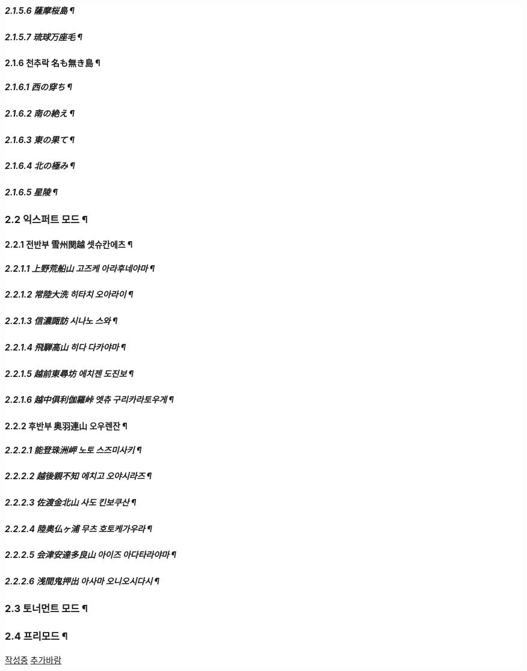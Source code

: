 ##### 2.1.5.6 薩摩桜島 ¶

##### 2.1.5.7 琉球万座毛 ¶

  

#### 2.1.6 천추락 名も無き島 ¶

  

##### 2.1.6.1 西の穿ち ¶

##### 2.1.6.2 南の絶え ¶

##### 2.1.6.3 東の果て ¶

##### 2.1.6.4 北の極み ¶

##### 2.1.6.5 星陵 ¶

### 2.2 익스퍼트 모드 ¶

#### 2.2.1 전반부 雪州関越 셋슈칸에츠 ¶

  

##### 2.2.1.1 上野荒船山 고즈케 아라후네야마 ¶

##### 2.2.1.2 常陸大洗 히타치 오아라이 ¶

##### 2.2.1.3 信濃諏訪 시나노 스와 ¶

##### 2.2.1.4 飛騨高山 히다 다카야마 ¶

##### 2.2.1.5 越前東尋坊 에치젠 도진보 ¶

##### 2.2.1.6 越中俱利伽羅峠 엣츄 구리카라토우게 ¶

  

#### 2.2.2 후반부 奥羽連山 오우렌잔 ¶

  

##### 2.2.2.1 能登珠洲岬 노토 스즈미사키 ¶

##### 2.2.2.2 越後親不知 에치고 오야시라즈 ¶

##### 2.2.2.3 佐渡金北山 사도 킨보쿠산 ¶

##### 2.2.2.4 陸奥仏ヶ浦 무츠 호토케가우라 ¶

##### 2.2.2.5 会津安達多良山 아이즈 아다타라야마 ¶

##### 2.2.2.6 浅間鬼押出 아사마 오니오시다시 ¶

### 2.3 토너먼트 모드 ¶

  

### 2.4 프리모드 ¶

  

[작성중](%EC%9E%91%EC%84%B1%EC%A4%91.md)
[추가바람](%EC%B6%94%EA%B0%80%EB%B0%94%EB%9E%8C.md)

